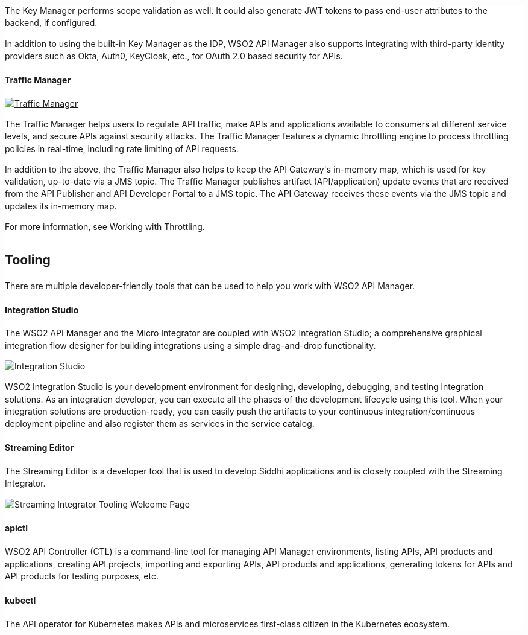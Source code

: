 The Key Manager performs scope validation as well. It could also generate JWT tokens to pass end-user attributes to the backend, if configured. 
 
In addition to using the built-in Key Manager as the IDP, WSO2 API Manager also supports integrating with third-party identity providers such as Okta, Auth0, KeyCloak, etc., for OAuth 2.0 based security for APIs.
 
#### Traffic Manager
 
[![Traffic Manager]({{base_path}}/assets/img/get_started/architecture/traffic-manager-overview.png)]({{base_path}}/assets/img/get_started/architecture/traffic-manager-overview.png)
 
The Traffic Manager helps users to regulate API traffic, make APIs and applications available to consumers at different service levels, and secure APIs against security attacks. The Traffic Manager features a dynamic throttling engine to process throttling policies in real-time, including rate limiting of API requests. 

In addition to the above, the Traffic Manager also helps to keep the API Gateway's in-memory map, which is used for key validation, up-to-date via a JMS topic. The Traffic Manager publishes artifact (API/application) update events that are received from the API Publisher and API Developer Portal to a JMS topic. The API Gateway receives these events via the JMS topic and updates its in-memory map.

For more information, see [Working with Throttling]({{base_path}}/design/rate-limiting/introducing-throttling-use-cases).

## Tooling

There are multiple developer-friendly tools that can be used to help you work with WSO2 API Manager.

#### Integration Studio

The WSO2 API Manager and the Micro Integrator are coupled with [WSO2 Integration Studio]({{base_path}}/integrate/develop/wso2-integration-studio); a comprehensive graphical integration flow designer for building integrations using a simple drag-and-drop functionality.

<img src="{{base_path}}/assets/img/integrate/intro/integration-studio.png" alt="Integration Studio" name="Integration Studio">

WSO2 Integration Studio is your development environment for designing, developing, debugging, and testing integration solutions. As an integration developer, you can execute all the phases of the development lifecycle using this tool. When your integration solutions are production-ready, you can easily push the artifacts to your continuous integration/continuous deployment pipeline and also register them as services in the service catalog.

#### Streaming Editor

The Streaming Editor is a developer tool that is used to develop Siddhi applications and is closely coupled with the Streaming Integrator. 

![Streaming Integrator Tooling Welcome Page]({{base_path}}/assets/img/streaming/streaming-integrator-studio-overview/streaming-integrator-tooling-welcome-page.png)

#### apictl

WSO2 API Controller (CTL) is a command-line tool for managing API Manager environments, listing APIs, API products and applications, creating API projects, importing and exporting APIs, API products and applications, generating tokens for APIs and API products for testing purposes, etc.

#### kubectl

The API operator for Kubernetes makes APIs and microservices first-class citizen in the Kubernetes ecosystem.
